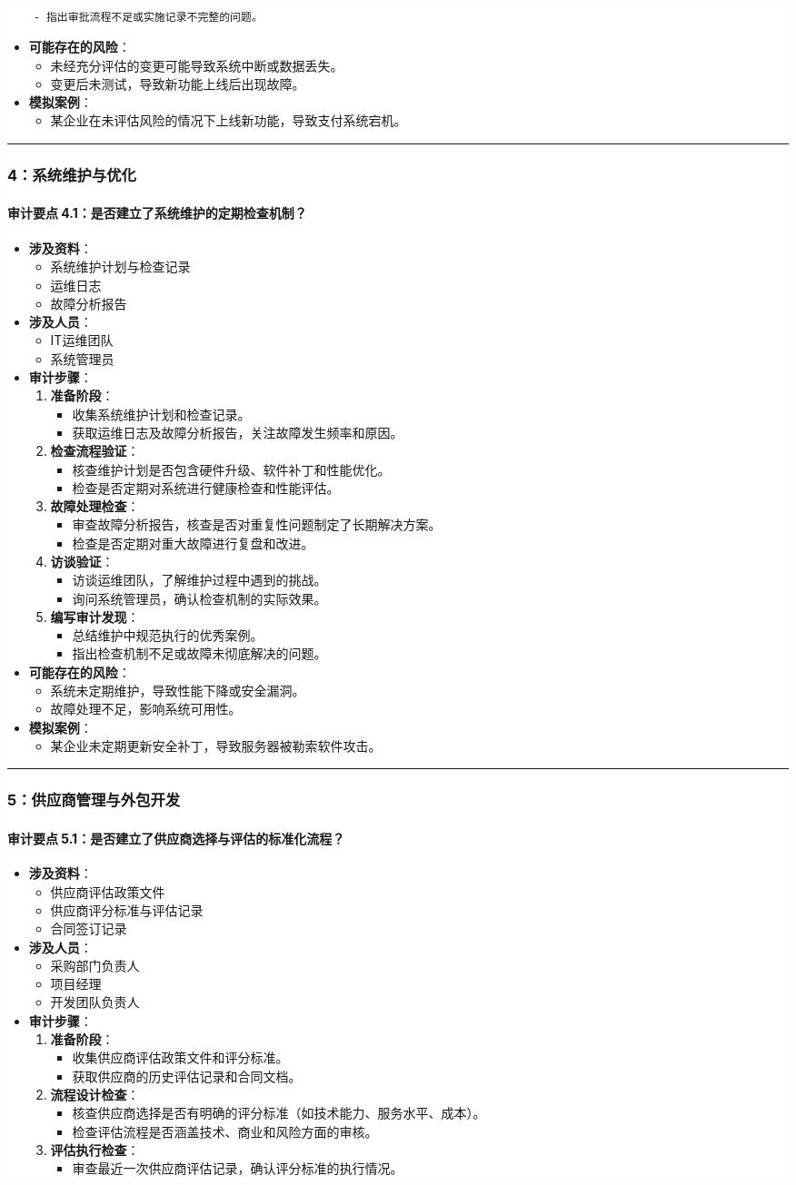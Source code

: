         - 指出审批流程不足或实施记录不完整的问题。
- **可能存在的风险**：
    - 未经充分评估的变更可能导致系统中断或数据丢失。
    - 变更后未测试，导致新功能上线后出现故障。
- **模拟案例**：
    - 某企业在未评估风险的情况下上线新功能，导致支付系统宕机。

---

### **4：系统维护与优化**

#### **审计要点 4.1**：是否建立了系统维护的定期检查机制？

- **涉及资料**：
    - 系统维护计划与检查记录
    - 运维日志
    - 故障分析报告
- **涉及人员**：
    - IT运维团队
    - 系统管理员
- **审计步骤**：
    1. **准备阶段**：
        - 收集系统维护计划和检查记录。
        - 获取运维日志及故障分析报告，关注故障发生频率和原因。
    2. **检查流程验证**：
        - 核查维护计划是否包含硬件升级、软件补丁和性能优化。
        - 检查是否定期对系统进行健康检查和性能评估。
    3. **故障处理检查**：
        - 审查故障分析报告，核查是否对重复性问题制定了长期解决方案。
        - 检查是否定期对重大故障进行复盘和改进。
    4. **访谈验证**：
        - 访谈运维团队，了解维护过程中遇到的挑战。
        - 询问系统管理员，确认检查机制的实际效果。
    5. **编写审计发现**：
        - 总结维护中规范执行的优秀案例。
        - 指出检查机制不足或故障未彻底解决的问题。
- **可能存在的风险**：
    - 系统未定期维护，导致性能下降或安全漏洞。
    - 故障处理不足，影响系统可用性。
- **模拟案例**：
    - 某企业未定期更新安全补丁，导致服务器被勒索软件攻击。

---

### **5：供应商管理与外包开发**

#### **审计要点 5.1**：是否建立了供应商选择与评估的标准化流程？

- **涉及资料**：
    - 供应商评估政策文件
    - 供应商评分标准与评估记录
    - 合同签订记录
- **涉及人员**：
    - 采购部门负责人
    - 项目经理
    - 开发团队负责人
- **审计步骤**：
    1. **准备阶段**：
        - 收集供应商评估政策文件和评分标准。
        - 获取供应商的历史评估记录和合同文档。
    2. **流程设计检查**：
        - 核查供应商选择是否有明确的评分标准（如技术能力、服务水平、成本）。
        - 检查评估流程是否涵盖技术、商业和风险方面的审核。
    3. **评估执行检查**：
        - 审查最近一次供应商评估记录，确认评分标准的执行情况。